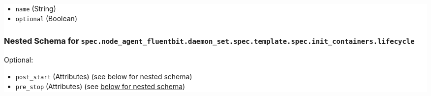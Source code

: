 - `name` (String)
- `optional` (Boolean)



<a id="nestedatt--spec--node_agent_fluentbit--daemon_set--spec--template--spec--init_containers--lifecycle"></a>
### Nested Schema for `spec.node_agent_fluentbit.daemon_set.spec.template.spec.init_containers.lifecycle`

Optional:

- `post_start` (Attributes) (see [below for nested schema](#nestedatt--spec--node_agent_fluentbit--daemon_set--spec--template--spec--init_containers--lifecycle--post_start))
- `pre_stop` (Attributes) (see [below for nested schema](#nestedatt--spec--node_agent_fluentbit--daemon_set--spec--template--spec--init_containers--lifecycle--pre_stop))


